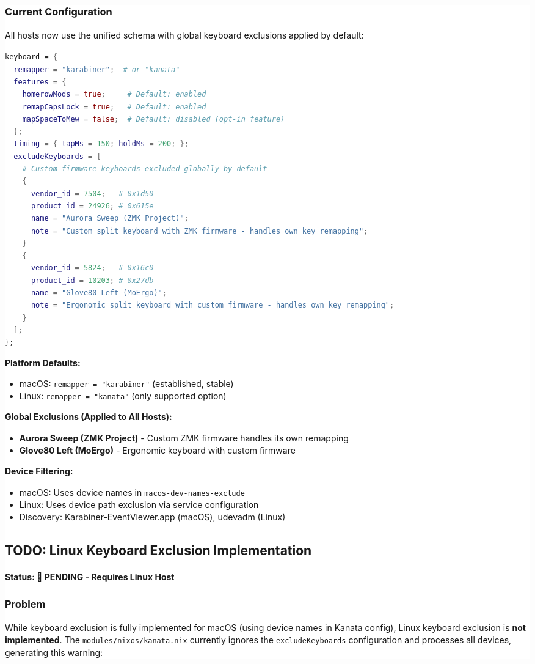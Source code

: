 ### Current Configuration

All hosts now use the unified schema with global keyboard exclusions applied by default:

```nix
keyboard = {
  remapper = "karabiner";  # or "kanata"
  features = {
    homerowMods = true;     # Default: enabled
    remapCapsLock = true;   # Default: enabled
    mapSpaceToMew = false;  # Default: disabled (opt-in feature)
  };
  timing = { tapMs = 150; holdMs = 200; };
  excludeKeyboards = [
    # Custom firmware keyboards excluded globally by default
    {
      vendor_id = 7504;   # 0x1d50
      product_id = 24926; # 0x615e
      name = "Aurora Sweep (ZMK Project)";
      note = "Custom split keyboard with ZMK firmware - handles own key remapping";
    }
    {
      vendor_id = 5824;   # 0x16c0
      product_id = 10203; # 0x27db
      name = "Glove80 Left (MoErgo)";
      note = "Ergonomic split keyboard with custom firmware - handles own key remapping";
    }
  ];
};
```

**Platform Defaults:**
- macOS: `remapper = "karabiner"` (established, stable)
- Linux: `remapper = "kanata"` (only supported option)

**Global Exclusions (Applied to All Hosts):**
- **Aurora Sweep (ZMK Project)** - Custom ZMK firmware handles its own remapping
- **Glove80 Left (MoErgo)** - Ergonomic keyboard with custom firmware

**Device Filtering:**
- macOS: Uses device names in `macos-dev-names-exclude`
- Linux: Uses device path exclusion via service configuration
- Discovery: Karabiner-EventViewer.app (macOS), udevadm (Linux)

## TODO: Linux Keyboard Exclusion Implementation

**Status: 🔄 PENDING - Requires Linux Host**

### Problem
While keyboard exclusion is fully implemented for macOS (using device names in Kanata config), Linux keyboard exclusion is **not implemented**. The `modules/nixos/kanata.nix` currently ignores the `excludeKeyboards` configuration and processes all devices, generating this warning:
